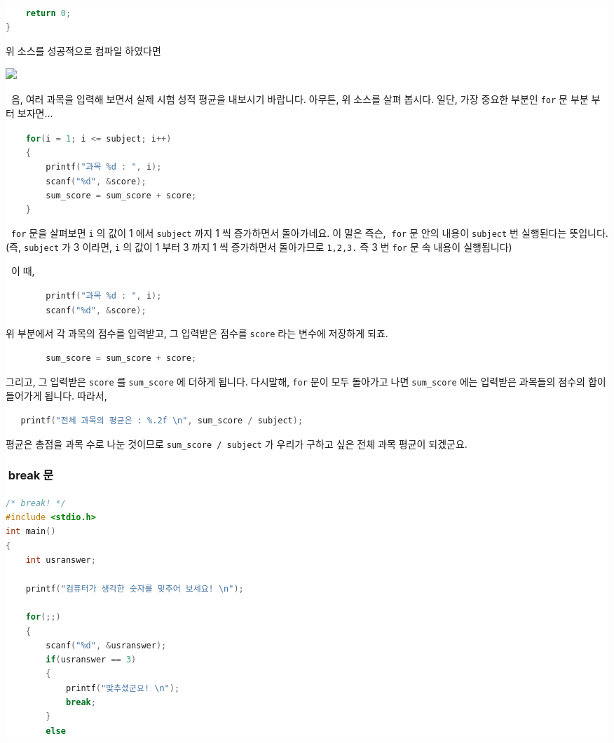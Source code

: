 ```cpp
    return 0;
}
```

위 소스를 성공적으로 컴파일 하였다면


![](http://img1.daumcdn.net/thumb/R1920x0/?fname=http%3A%2F%2Fcfile3.uf.tistory.com%2Fimage%2F2044D40D4A44EF7DC1A1DE)

  음, 여러 과목을 입력해 보면서 실제 시험 성적 평균을 내보시기 바랍니다. 아무튼, 위 소스를 살펴 봅시다. 일단, 가장 중요한 부분인 `for` 문 부분 부터 보자면...

```cpp
    for(i = 1; i <= subject; i++)
    {
        printf("과목 %d : ", i);
        scanf("%d", &score);
        sum_score = sum_score + score;
    }

```

  `for` 문을 살펴보면 `i` 의 값이 1 에서 `subject` 까지 1 씩 증가하면서 돌아가네요. 이 말은 즉슨,  `for` 문 안의 내용이 `subject` 번 실행된다는 뜻입니다. (즉, `subject` 가 3 이라면, `i` 의 값이 1 부터 3 까지 1 씩 증가하면서 돌아가므로 `1,2,3.` 즉 3 번 `for` 문 속 내용이 실행됩니다)

  이 때,

```cpp
        printf("과목 %d : ", i);
        scanf("%d", &score);
```

위 부분에서 각 과목의 점수를 입력받고, 그 입력받은 점수를 `score` 라는 변수에 저장하게 되죠.

```cpp
        sum_score = sum_score + score;
```

그리고, 그 입력받은 `score` 를 `sum_score` 에 더하게 됩니다. 다시말해, `for` 문이 모두 돌아가고 나면 `sum_score` 에는 입력받은 과목들의 점수의 합이 들어가게 됩니다. 따라서,
```cpp
   printf("전체 과목의 평균은 : %.2f \n", sum_score / subject);
```

평균은 총점을 과목 수로 나눈 것이므로 `sum_score / subject` 가 우리가 구하고 싶은 전체 과목 평균이 되겠군요.




###  break 문




```cpp
/* break! */
#include <stdio.h>
int main()
{
    int usranswer;

    printf("컴퓨터가 생각한 숫자를 맞추어 보세요! \n");

    for(;;)
    {
        scanf("%d", &usranswer);
        if(usranswer == 3)
        {
            printf("맞추셨군요! \n");
            break;
        }
        else
```
